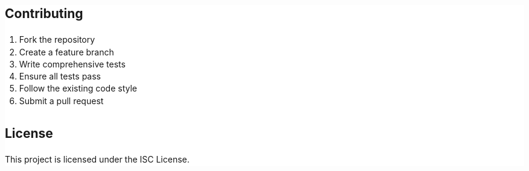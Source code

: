 ## Contributing

1. Fork the repository
2. Create a feature branch
3. Write comprehensive tests
4. Ensure all tests pass
5. Follow the existing code style
6. Submit a pull request

## License

This project is licensed under the ISC License. 